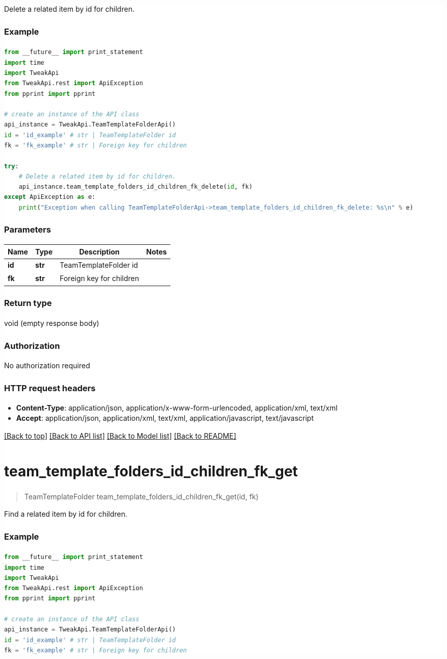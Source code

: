 Delete a related item by id for children.

### Example 
```python
from __future__ import print_statement
import time
import TweakApi
from TweakApi.rest import ApiException
from pprint import pprint

# create an instance of the API class
api_instance = TweakApi.TeamTemplateFolderApi()
id = 'id_example' # str | TeamTemplateFolder id
fk = 'fk_example' # str | Foreign key for children

try: 
    # Delete a related item by id for children.
    api_instance.team_template_folders_id_children_fk_delete(id, fk)
except ApiException as e:
    print("Exception when calling TeamTemplateFolderApi->team_template_folders_id_children_fk_delete: %s\n" % e)
```

### Parameters

Name | Type | Description  | Notes
------------- | ------------- | ------------- | -------------
 **id** | **str**| TeamTemplateFolder id | 
 **fk** | **str**| Foreign key for children | 

### Return type

void (empty response body)

### Authorization

No authorization required

### HTTP request headers

 - **Content-Type**: application/json, application/x-www-form-urlencoded, application/xml, text/xml
 - **Accept**: application/json, application/xml, text/xml, application/javascript, text/javascript

[[Back to top]](#) [[Back to API list]](../README.md#documentation-for-api-endpoints) [[Back to Model list]](../README.md#documentation-for-models) [[Back to README]](../README.md)

# **team_template_folders_id_children_fk_get**
> TeamTemplateFolder team_template_folders_id_children_fk_get(id, fk)

Find a related item by id for children.

### Example 
```python
from __future__ import print_statement
import time
import TweakApi
from TweakApi.rest import ApiException
from pprint import pprint

# create an instance of the API class
api_instance = TweakApi.TeamTemplateFolderApi()
id = 'id_example' # str | TeamTemplateFolder id
fk = 'fk_example' # str | Foreign key for children

```